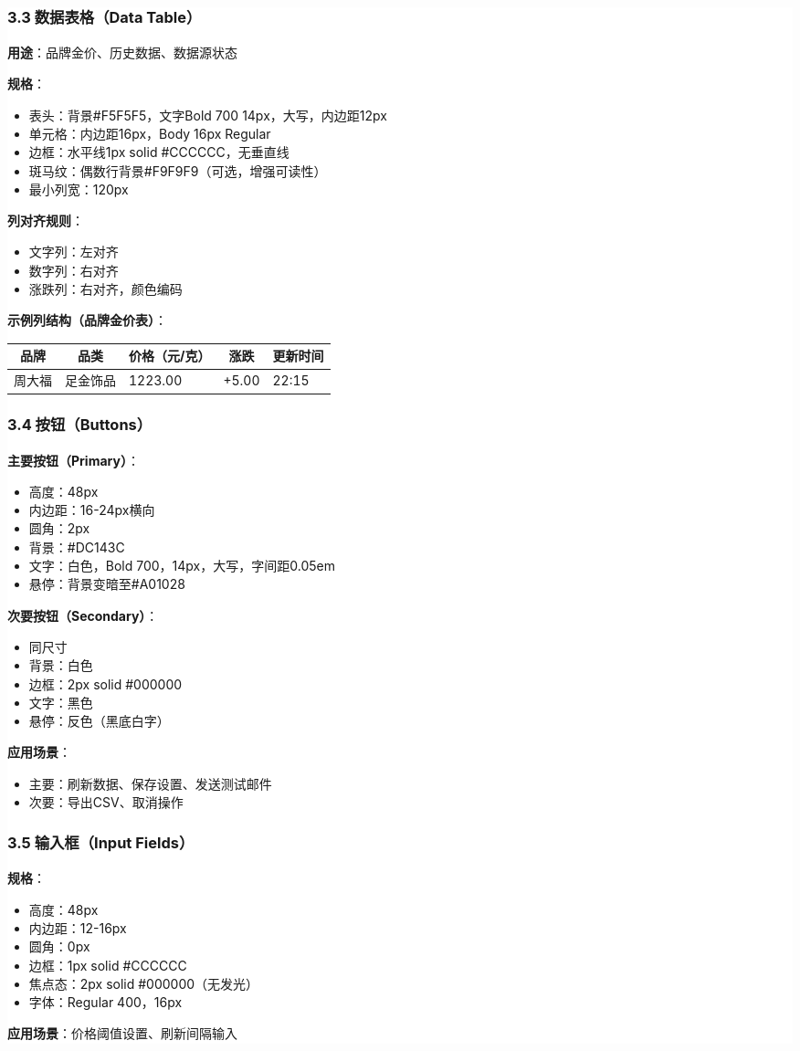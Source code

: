 ### 3.3 数据表格（Data Table）

**用途**：品牌金价、历史数据、数据源状态

**规格**：
- 表头：背景#F5F5F5，文字Bold 700 14px，大写，内边距12px
- 单元格：内边距16px，Body 16px Regular
- 边框：水平线1px solid #CCCCCC，无垂直线
- 斑马纹：偶数行背景#F9F9F9（可选，增强可读性）
- 最小列宽：120px

**列对齐规则**：
- 文字列：左对齐
- 数字列：右对齐
- 涨跌列：右对齐，颜色编码

**示例列结构（品牌金价表）**：

| 品牌 | 品类 | 价格（元/克） | 涨跌 | 更新时间 |
|------|------|---------------|------|----------|
| 周大福 | 足金饰品 | 1223.00 | +5.00 | 22:15 |

### 3.4 按钮（Buttons）

**主要按钮（Primary）**：
- 高度：48px
- 内边距：16-24px横向
- 圆角：2px
- 背景：#DC143C
- 文字：白色，Bold 700，14px，大写，字间距0.05em
- 悬停：背景变暗至#A01028

**次要按钮（Secondary）**：
- 同尺寸
- 背景：白色
- 边框：2px solid #000000
- 文字：黑色
- 悬停：反色（黑底白字）

**应用场景**：
- 主要：刷新数据、保存设置、发送测试邮件
- 次要：导出CSV、取消操作

### 3.5 输入框（Input Fields）

**规格**：
- 高度：48px
- 内边距：12-16px
- 圆角：0px
- 边框：1px solid #CCCCCC
- 焦点态：2px solid #000000（无发光）
- 字体：Regular 400，16px

**应用场景**：价格阈值设置、刷新间隔输入
